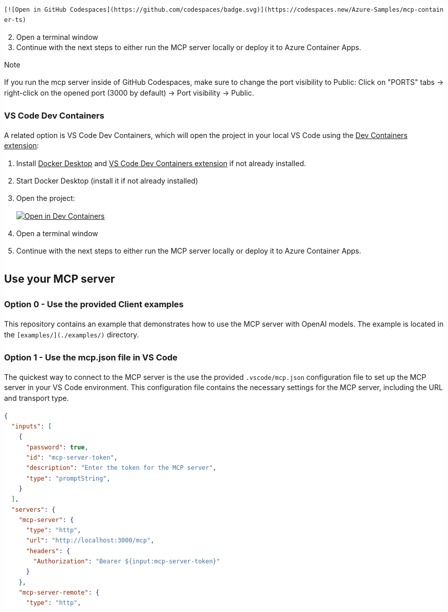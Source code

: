     [![Open in GitHub Codespaces](https://github.com/codespaces/badge.svg)](https://codespaces.new/Azure-Samples/mcp-container-ts)

2. Open a terminal window
3. Continue with the next steps to either run the MCP server locally or deploy it to Azure Container Apps.

> [!NOTE]
> If you run the mcp server inside of GitHub Codespaces, make sure to change the port visibility to Public:
> Click on "PORTS" tabs → right-click on the opened port (3000 by default) → Port visibility → Public.

### VS Code Dev Containers

A related option is VS Code Dev Containers, which will open the project in your local VS Code using the [Dev Containers extension](https://marketplace.visualstudio.com/items?itemName=ms-vscode-remote.remote-containers):

1. Install [Docker Desktop](https://www.docker.com/products/docker-desktop) and [VS Code Dev Containers extension](https://marketplace.visualstudio.com/items?itemName=ms-vscode-remote.remote-containers) if not already installed.
2. Start Docker Desktop (install it if not already installed)
3. Open the project:

    [![Open in Dev Containers](https://img.shields.io/static/v1?style=for-the-badge&label=Dev%20Containers&message=Open&color=blue&logo=visualstudiocode)](https://vscode.dev/redirect?url=vscode://ms-vscode-remote.remote-containers/cloneInVolume?url=https://github.com/Azure-Samples/mcp-container-ts)

4. Open a terminal window
5. Continue with the next steps to either run the MCP server locally or deploy it to Azure Container Apps.

## Use your MCP server

### Option 0 - Use the provided Client examples

This repository contains an example that demonstrates how to use the MCP server with OpenAI models. The example is located in the `[examples/](./examples/)` directory.

### Option 1 - Use the mcp.json file in VS Code

The quickest way to connect to the MCP server is the use the provided `.vscode/mcp.json` configuration file to set up the MCP server in your VS Code environment. This configuration file contains the necessary settings for the MCP server, including the URL and transport type.

```json
{
  "inputs": [
    {
      "password": true,
      "id": "mcp-server-token",
      "description": "Enter the token for the MCP server",
      "type": "promptString",
    }
  ],
  "servers": {
    "mcp-server": {
      "type": "http",
      "url": "http://localhost:3000/mcp",
      "headers": {
        "Authorization": "Bearer ${input:mcp-server-token}"
      }
    },
    "mcp-server-remote": {
      "type": "http",
```